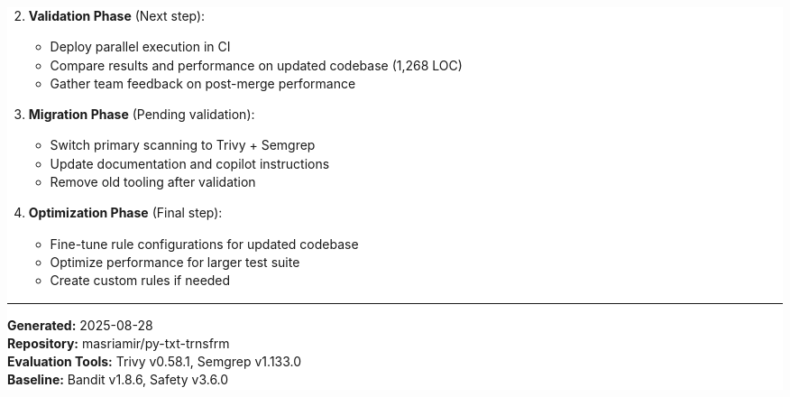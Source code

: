 2. **Validation Phase** (Next step):
   - Deploy parallel execution in CI
   - Compare results and performance on updated codebase (1,268 LOC)
   - Gather team feedback on post-merge performance

3. **Migration Phase** (Pending validation):
   - Switch primary scanning to Trivy + Semgrep
   - Update documentation and copilot instructions
   - Remove old tooling after validation

4. **Optimization Phase** (Final step):
   - Fine-tune rule configurations for updated codebase
   - Optimize performance for larger test suite
   - Create custom rules if needed

---

**Generated:** 2025-08-28  
**Repository:** masriamir/py-txt-trnsfrm  
**Evaluation Tools:** Trivy v0.58.1, Semgrep v1.133.0  
**Baseline:** Bandit v1.8.6, Safety v3.6.0